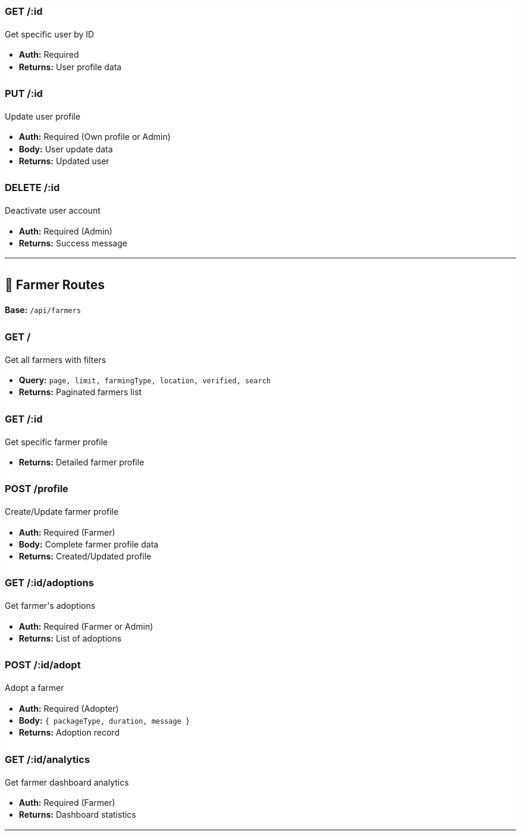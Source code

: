 ### GET /:id
Get specific user by ID
- **Auth:** Required
- **Returns:** User profile data

### PUT /:id
Update user profile
- **Auth:** Required (Own profile or Admin)
- **Body:** User update data
- **Returns:** Updated user

### DELETE /:id
Deactivate user account
- **Auth:** Required (Admin)
- **Returns:** Success message

---

## 🚜 Farmer Routes
**Base:** `/api/farmers`

### GET /
Get all farmers with filters
- **Query:** `page, limit, farmingType, location, verified, search`
- **Returns:** Paginated farmers list

### GET /:id
Get specific farmer profile
- **Returns:** Detailed farmer profile

### POST /profile
Create/Update farmer profile
- **Auth:** Required (Farmer)
- **Body:** Complete farmer profile data
- **Returns:** Created/Updated profile

### GET /:id/adoptions
Get farmer's adoptions
- **Auth:** Required (Farmer or Admin)
- **Returns:** List of adoptions

### POST /:id/adopt
Adopt a farmer
- **Auth:** Required (Adopter)
- **Body:** `{ packageType, duration, message }`
- **Returns:** Adoption record

### GET /:id/analytics
Get farmer dashboard analytics
- **Auth:** Required (Farmer)
- **Returns:** Dashboard statistics

---